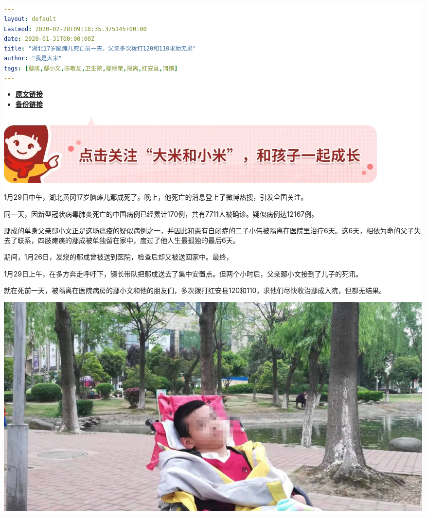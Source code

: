 ```yaml
---
layout: default
Lastmod: 2020-02-28T09:18:35.375145+00:00
date: 2020-01-31T00:00:00Z
title: "湖北17岁脑瘫儿死亡前一天，父亲多次拨打120和110求助无果"
author: "我是大米"
tags: [鄢成,鄢小文,陈敬友,卫生院,鄢继荣,隔离,红安县,河镇]
---
```


* [**原文链接**](http://mp.weixin.qq.com/s?__biz=MzA4NDgzMjk3Ng==&mid=2650799840&idx=1&sn=3fc4d18be26fbc155c9e34d659fed909&chksm=87ea795fb09df049610e0bc5c8709bc7e9587c08b85b7484b6e79399d45cecc5c1a4e8faca90#rd)
* [**备份链接**](https://archive.vn/mJdmX)


![](/images/post/ea042c0271e92ff9a54794ef205e5660.jpg)

  

1月29日中午，湖北黄冈17岁脑瘫儿鄢成死了。晚上，他死亡的消息登上了微博热搜，引发全国关注。

  

同一天，因新型冠状病毒肺炎死亡的中国病例已经累计170例，共有7711人被确诊。疑似病例达12167例。

  

鄢成的单身父亲鄢小文正是这场瘟疫的疑似病例之一，并因此和患有自闭症的二子小伟被隔离在医院里治疗6天。这6天，相依为命的父子失去了联系，四肢瘫痪的鄢成被单独留在家中，度过了他人生最孤独的最后6天。

  

期间，1月26日，发烧的鄢成曾被送到医院，检查后却又被送回家中。最终，

1月29日上午，在多方奔走呼吁下，镇长带队把鄢成送去了集中安置点。但两个小时后，父亲鄢小文接到了儿子的死讯。

  

就在死前一天，被隔离在医院病房的鄢小文和他的朋友们，多次拨打红安县120和110，求他们尽快收治鄢成入院，但都无结果。

  

![](/images/post/3212ccbaab8c5785b5577f2a5824c602.jpg)